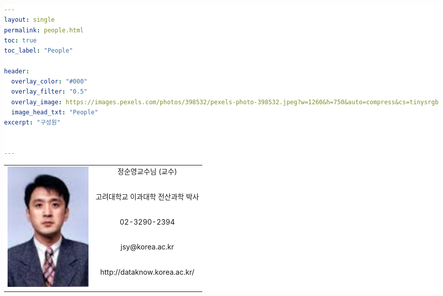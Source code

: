 ```yaml
---
layout: single
permalink: people.html
toc: true
toc_label: "People"

header:
  overlay_color: "#000"
  overlay_filter: "0.5"
  overlay_image: https://images.pexels.com/photos/398532/pexels-photo-398532.jpeg?w=1260&h=750&auto=compress&cs=tinysrgb
  image_head_txt: "People"
excerpt: "구성원"


---
```

<table class="pure-table pure-table-horizontal" style="text-align:center">

<tbody>
<tr>

  <td rowspan="5" valign="center" width="160"><img alt="정순영.png" src="/assets/images/jungsy.jpg" editor_component="image_link" width="160" /> </td>

<td>정순영교수님 (교수)</td>

</tr>

<tr>

<td>고려대학교 이과대학 전산과학 박사</td>

</tr>

<tr>

<td>02-3290-2394</td>

</tr>

<tr>

<td> jsy@korea.ac.kr </td>

</tr>

<tr>

<td> http://dataknow.korea.ac.kr/ </td>
